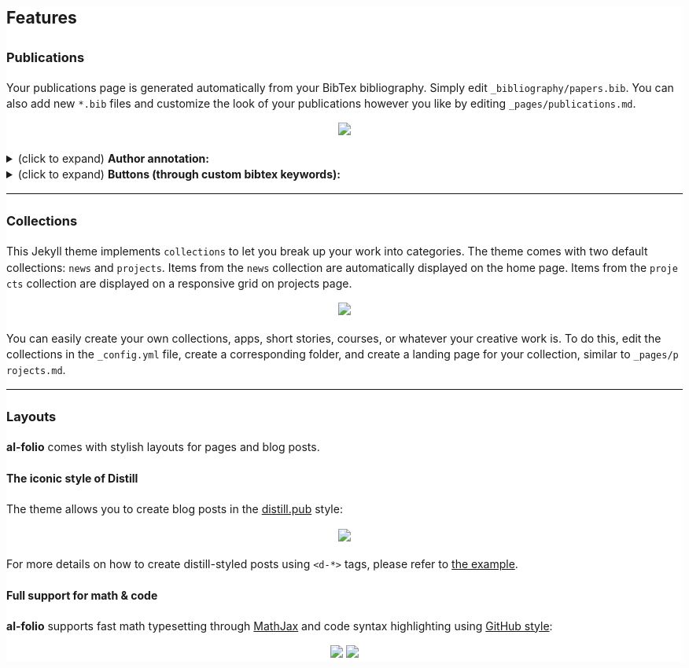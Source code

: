 
## Features

### Publications

Your publications page is generated automatically from your BibTex bibliography.
Simply edit `_bibliography/papers.bib`.
You can also add new `*.bib` files and customize the look of your publications however you like by editing `_pages/publications.md`.

<p align="center"><img src="https://raw.githubusercontent.com/alshedivat/al-folio/master/assets/img/publications-screenshot.png" width=800></p>

<details><summary>(click to expand) <strong>Author annotation:</strong></summary></details>

<details><summary>(click to expand) <strong>Buttons (through custom bibtex keywords):</strong></summary></details>

---

### Collections

This Jekyll theme implements `collections` to let you break up your work into categories.
The theme comes with two default collections: `news` and `projects`.
Items from the `news` collection are automatically displayed on the home page.
Items from the `projects` collection are displayed on a responsive grid on projects page.

<p align="center"><img src="https://raw.githubusercontent.com/alshedivat/al-folio/master/assets/img/projects-screenshot.png" width=700></p>

You can easily create your own collections, apps, short stories, courses, or whatever your creative work is.
To do this, edit the collections in the `_config.yml` file, create a corresponding folder, and create a landing page for your collection, similar to `_pages/projects.md`.

---

### Layouts

**al-folio** comes with stylish layouts for pages and blog posts.

#### The iconic style of Distill

The theme allows you to create blog posts in the [distill.pub](https://distill.pub/) style:

<p align="center"><a href="https://alshedivat.github.io/al-folio/blog/2021/distill/" target="_blank"><img src="https://raw.githubusercontent.com/alshedivat/al-folio/master/assets/img/distill-screenshot.png" width=700></a></p>

For more details on how to create distill-styled posts using `<d-*>` tags, please refer to [the example](https://alshedivat.github.io/al-folio/blog/2021/distill/).

#### Full support for math & code

**al-folio** supports fast math typesetting through [MathJax](https://www.mathjax.org/) and code syntax highlighting using [GitHub style](https://github.com/jwarby/jekyll-pygments-themes):

<p align="center">
<a href="https://alshedivat.github.io/al-folio/blog/2015/math/" target="_blank"><img src="https://raw.githubusercontent.com/alshedivat/al-folio/master/assets/img/math-screenshot.png" width=400></a>
<a href="https://alshedivat.github.io/al-folio/blog/2015/code/" target="_blank"><img src="https://raw.githubusercontent.com/alshedivat/al-folio/master/assets/img/code-screenshot.png" width=400></a>
</p>
